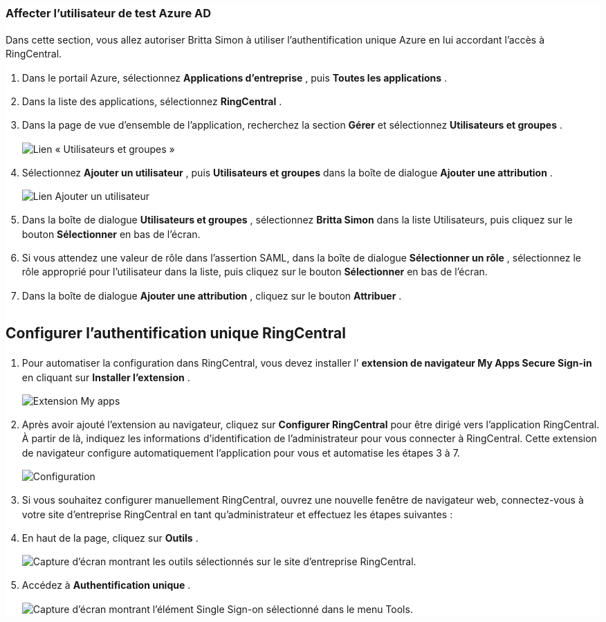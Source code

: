 ### <a name="assign-the-azure-ad-test-user"></a>Affecter l’utilisateur de test Azure AD

Dans cette section, vous allez autoriser Britta Simon à utiliser l’authentification unique Azure en lui accordant l’accès à RingCentral.

1. Dans le portail Azure, sélectionnez **Applications d’entreprise** , puis **Toutes les applications** .
1. Dans la liste des applications, sélectionnez **RingCentral** .
1. Dans la page de vue d’ensemble de l’application, recherchez la section **Gérer** et sélectionnez **Utilisateurs et groupes** .

   ![Lien « Utilisateurs et groupes »](common/users-groups-blade.png)

1. Sélectionnez **Ajouter un utilisateur** , puis **Utilisateurs et groupes** dans la boîte de dialogue **Ajouter une attribution** .

    ![Lien Ajouter un utilisateur](common/add-assign-user.png)

1. Dans la boîte de dialogue **Utilisateurs et groupes** , sélectionnez **Britta Simon** dans la liste Utilisateurs, puis cliquez sur le bouton **Sélectionner** en bas de l’écran.
1. Si vous attendez une valeur de rôle dans l’assertion SAML, dans la boîte de dialogue **Sélectionner un rôle** , sélectionnez le rôle approprié pour l’utilisateur dans la liste, puis cliquez sur le bouton **Sélectionner** en bas de l’écran.
1. Dans la boîte de dialogue **Ajouter une attribution** , cliquez sur le bouton **Attribuer** .

## <a name="configure-ringcentral-sso"></a>Configurer l’authentification unique RingCentral

1. Pour automatiser la configuration dans RingCentral, vous devez installer l’ **extension de navigateur My Apps Secure Sign-in** en cliquant sur **Installer l’extension** .

    ![Extension My apps](common/install-myappssecure-extension.png)

1. Après avoir ajouté l’extension au navigateur, cliquez sur **Configurer RingCentral** pour être dirigé vers l’application RingCentral. À partir de là, indiquez les informations d’identification de l’administrateur pour vous connecter à RingCentral. Cette extension de navigateur configure automatiquement l’application pour vous et automatise les étapes 3 à 7.

    ![Configuration](common/setup-sso.png)

1. Si vous souhaitez configurer manuellement RingCentral, ouvrez une nouvelle fenêtre de navigateur web, connectez-vous à votre site d’entreprise RingCentral en tant qu’administrateur et effectuez les étapes suivantes :

1. En haut de la page, cliquez sur **Outils** .

    ![Capture d’écran montrant les outils sélectionnés sur le site d’entreprise RingCentral.](./media/ringcentral-tutorial/ringcentral1.png)

1. Accédez à **Authentification unique** .

    ![Capture d’écran montrant l’élément Single Sign-on sélectionné dans le menu Tools.](./media/ringcentral-tutorial/ringcentral2.png)
